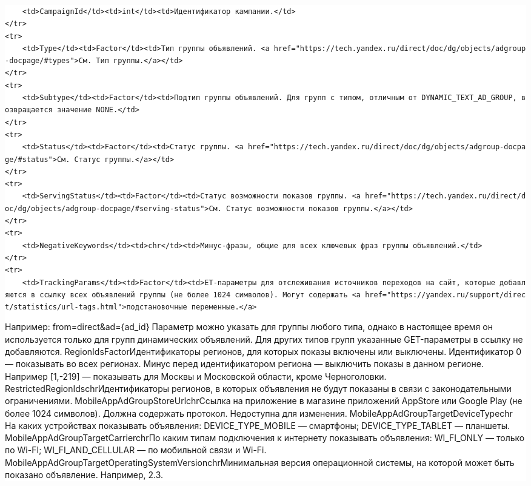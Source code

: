         <td>CampaignId</td><td>int</td><td>Идентификатор кампании.</td>
    </tr>
    <tr>
        <td>Type</td><td>Factor</td><td>Тип группы объявлений. <a href="https://tech.yandex.ru/direct/doc/dg/objects/adgroup-docpage/#types">См. Тип группы.</a></td>
    </tr>
    <tr>
        <td>Subtype</td><td>Factor</td><td>Подтип группы объявлений. Для групп с типом, отличным от DYNAMIC_TEXT_AD_GROUP, возвращается значение NONE.</td>
    </tr>
    <tr>
        <td>Status</td><td>Factor</td><td>Статус группы. <a href="https://tech.yandex.ru/direct/doc/dg/objects/adgroup-docpage/#status">См. Статус группы.</a></td>
    </tr>
    <tr>
        <td>ServingStatus</td><td>Factor</td><td>Статус возможности показов группы. <a href="https://tech.yandex.ru/direct/doc/dg/objects/adgroup-docpage/#serving-status">См. Статус возможности показов группы.</a></td>
    </tr>
    <tr>
        <td>NegativeKeywords</td><td>chr</td><td>Минус-фразы, общие для всех ключевых фраз группы объявлений.</td>
    </tr>
    <tr>
        <td>TrackingParams</td><td>Factor</td><td>ET-параметры для отслеживания источников переходов на сайт, которые добавляются в ссылку всех объявлений группы (не более 1024 символов). Могут содержать <a href="https://yandex.ru/support/direct/statistics/url-tags.html">подстановочные переменные.</a>
Например: from=direct&ad={ad_id}
Параметр можно указать для группы любого типа, однако в настоящее время он используется только для групп динамических объявлений. Для других типов групп указанные GET-параметры в ссылку не добавляются.</td>
    </tr>
    <tr>
        <td>RegionIds</td><td>Factor</td><td>Идентификаторы регионов, для которых показы включены или выключены.
Идентификатор 0 — показывать во всех регионах.
Минус перед идентификатором региона — выключить показы в данном регионе. Например [1,-219] — показывать для Москвы и Московской области, кроме Черноголовки.</td>
    </tr>
    <tr>
        <td>RestrictedRegionIds</td><td>chr</td><td>Идентификаторы регионов, в которых объявления не будут показаны в связи с законодательными ограничениями.</td>
    </tr>
    <tr>
        <td>MobileAppAdGroupStoreUrl</td><td>chr</td><td>Ссылка на приложение в магазине приложений AppStore или Google Play (не более 1024 символов). Должна содержать протокол. Недоступна для изменения.</td>
    </tr>
    <tr>
        <td>MobileAppAdGroupTargetDeviceType</td><td>chr</td><td>	На каких устройствах показывать объявления:
 DEVICE_TYPE_MOBILE — смартфоны;
 DEVICE_TYPE_TABLET — планшеты.</td>
    </tr>
    <tr>
    <td>MobileAppAdGroupTargetCarrier</td><td>chr</td><td>По каким типам подключения к интернету показывать объявления:
WI_FI_ONLY — только по Wi-FI;
WI_FI_AND_CELLULAR — по мобильной связи и Wi-Fi.</td>
    </tr>
    <tr>
    <td>MobileAppAdGroupTargetOperatingSystemVersion</td><td>chr</td><td>Минимальная версия операционной системы, на которой может быть показано объявление. Например, 2.3.